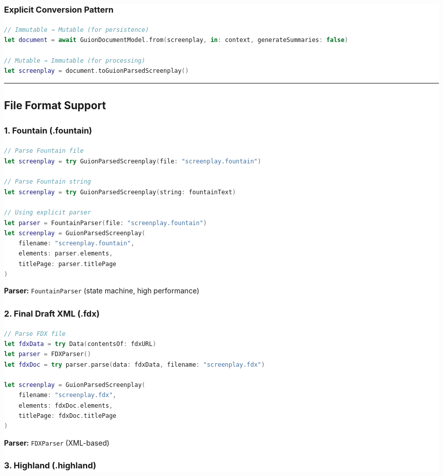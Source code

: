 ### Explicit Conversion Pattern

```swift
// Immutable → Mutable (for persistence)
let document = await GuionDocumentModel.from(screenplay, in: context, generateSummaries: false)

// Mutable → Immutable (for processing)
let screenplay = document.toGuionParsedScreenplay()
```

---

## File Format Support

### 1. Fountain (.fountain)

```swift
// Parse Fountain file
let screenplay = try GuionParsedScreenplay(file: "screenplay.fountain")

// Parse Fountain string
let screenplay = try GuionParsedScreenplay(string: fountainText)

// Using explicit parser
let parser = FountainParser(file: "screenplay.fountain")
let screenplay = GuionParsedScreenplay(
    filename: "screenplay.fountain",
    elements: parser.elements,
    titlePage: parser.titlePage
)
```

**Parser:** `FountainParser` (state machine, high performance)

### 2. Final Draft XML (.fdx)

```swift
// Parse FDX file
let fdxData = try Data(contentsOf: fdxURL)
let parser = FDXParser()
let fdxDoc = try parser.parse(data: fdxData, filename: "screenplay.fdx")

let screenplay = GuionParsedScreenplay(
    filename: "screenplay.fdx",
    elements: fdxDoc.elements,
    titlePage: fdxDoc.titlePage
)
```

**Parser:** `FDXParser` (XML-based)

### 3. Highland (.highland)
